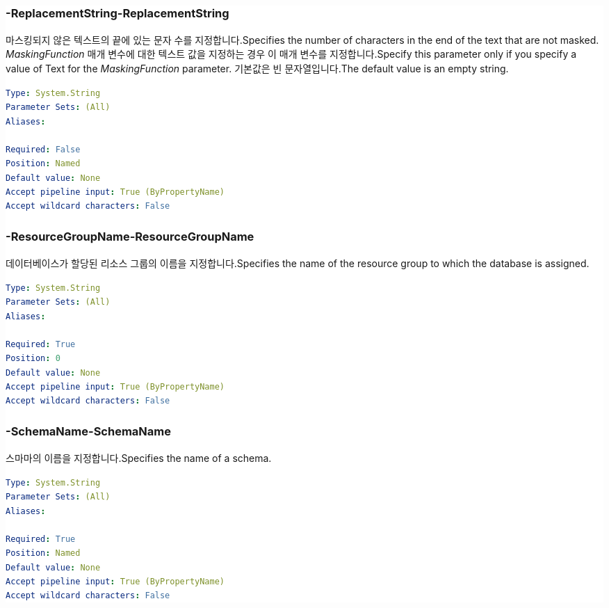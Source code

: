 ### <span data-ttu-id="950de-150">-ReplacementString</span><span class="sxs-lookup"><span data-stu-id="950de-150">-ReplacementString</span></span>
<span data-ttu-id="950de-151">마스킹되지 않은 텍스트의 끝에 있는 문자 수를 지정합니다.</span><span class="sxs-lookup"><span data-stu-id="950de-151">Specifies the number of characters in the end of the text that are not masked.</span></span>
<span data-ttu-id="950de-152">*MaskingFunction* 매개 변수에 대한 텍스트 값을 지정하는 경우 이 매개 변수를 지정합니다.</span><span class="sxs-lookup"><span data-stu-id="950de-152">Specify this parameter only if you specify a value of Text for the *MaskingFunction* parameter.</span></span>
<span data-ttu-id="950de-153">기본값은 빈 문자열입니다.</span><span class="sxs-lookup"><span data-stu-id="950de-153">The default value is an empty string.</span></span>

```yaml
Type: System.String
Parameter Sets: (All)
Aliases:

Required: False
Position: Named
Default value: None
Accept pipeline input: True (ByPropertyName)
Accept wildcard characters: False
```

### <span data-ttu-id="950de-154">-ResourceGroupName</span><span class="sxs-lookup"><span data-stu-id="950de-154">-ResourceGroupName</span></span>
<span data-ttu-id="950de-155">데이터베이스가 할당된 리소스 그룹의 이름을 지정합니다.</span><span class="sxs-lookup"><span data-stu-id="950de-155">Specifies the name of the resource group to which the database is assigned.</span></span>

```yaml
Type: System.String
Parameter Sets: (All)
Aliases:

Required: True
Position: 0
Default value: None
Accept pipeline input: True (ByPropertyName)
Accept wildcard characters: False
```

### <span data-ttu-id="950de-156">-SchemaName</span><span class="sxs-lookup"><span data-stu-id="950de-156">-SchemaName</span></span>
<span data-ttu-id="950de-157">스마마의 이름을 지정합니다.</span><span class="sxs-lookup"><span data-stu-id="950de-157">Specifies the name of a schema.</span></span>

```yaml
Type: System.String
Parameter Sets: (All)
Aliases:

Required: True
Position: Named
Default value: None
Accept pipeline input: True (ByPropertyName)
Accept wildcard characters: False
```
